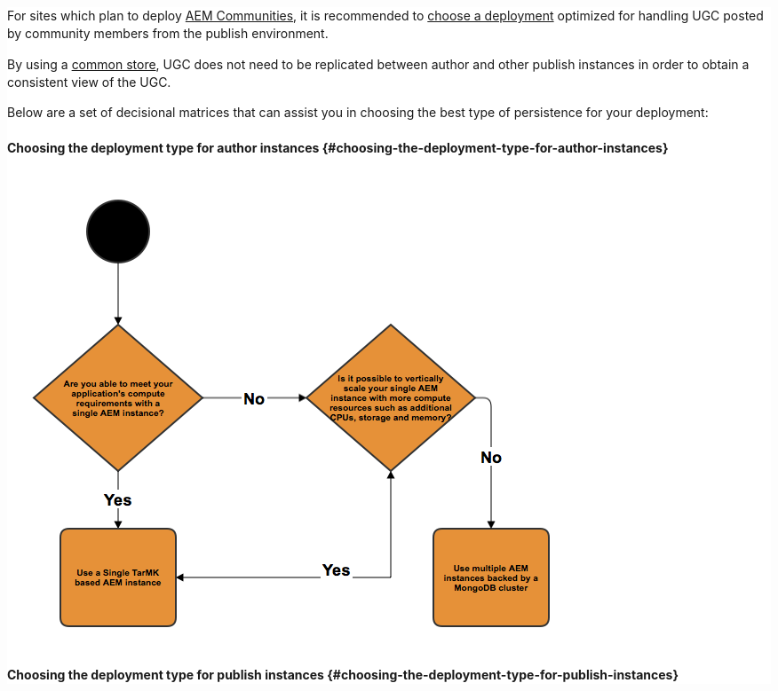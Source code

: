 For sites which plan to deploy [AEM Communities](/help/communities/overview.md), it is recommended to [choose a deployment](/help/communities/working-with-srp.md) optimized for handling UGC posted by community members from the publish environment.

By using a [common store](/help/communities/working-with-srp.md), UGC does not need to be replicated between author and other publish instances in order to obtain a consistent view of the UGC.

Below are a set of decisional matrices that can assist you in choosing the best type of persistence for your deployment:

#### Choosing the deployment type for author instances {#choosing-the-deployment-type-for-author-instances}

![](assets/chlimage_1-19.png) 

#### Choosing the deployment type for publish instances {#choosing-the-deployment-type-for-publish-instances}
